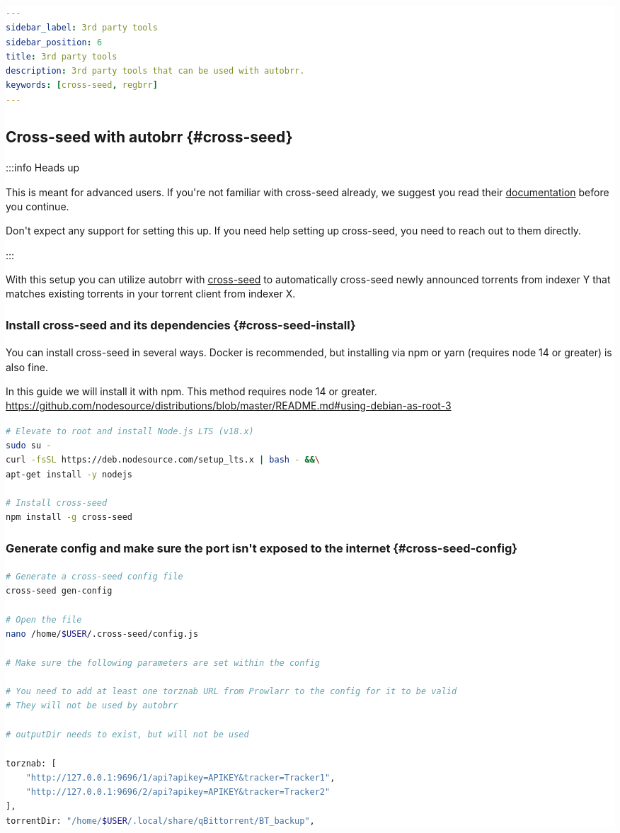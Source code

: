 ```yaml
---
sidebar_label: 3rd party tools
sidebar_position: 6
title: 3rd party tools
description: 3rd party tools that can be used with autobrr.
keywords: [cross-seed, regbrr]
---
```


## Cross-seed with autobrr {#cross-seed}

:::info Heads up

This is meant for advanced users. If you're not familiar with cross-seed already, we suggest you read their [documentation](https://cross-seed.org) before you continue.

Don't expect any support for setting this up. If you need help setting up cross-seed, you need to reach out to them directly.

:::

With this setup you can utilize autobrr with [cross-seed](https://github.com/cross-seed/cross-seed) to automatically cross-seed newly announced torrents from indexer Y that matches existing torrents in your torrent client from indexer X.

### Install cross-seed and its dependencies {#cross-seed-install}

You can install cross-seed in several ways. Docker is recommended, but installing via npm or yarn (requires node 14 or greater) is also fine.

In this guide we will install it with npm. This method requires node 14 or greater.
<https://github.com/nodesource/distributions/blob/master/README.md#using-debian-as-root-3>

```bash
# Elevate to root and install Node.js LTS (v18.x)
sudo su -
curl -fsSL https://deb.nodesource.com/setup_lts.x | bash - &&\
apt-get install -y nodejs

# Install cross-seed
npm install -g cross-seed
```

### Generate config and make sure the port isn't exposed to the internet {#cross-seed-config}

```bash
# Generate a cross-seed config file
cross-seed gen-config

# Open the file
nano /home/$USER/.cross-seed/config.js

# Make sure the following parameters are set within the config

# You need to add at least one torznab URL from Prowlarr to the config for it to be valid
# They will not be used by autobrr

# outputDir needs to exist, but will not be used

torznab: [
    "http://127.0.0.1:9696/1/api?apikey=APIKEY&tracker=Tracker1",
    "http://127.0.0.1:9696/2/api?apikey=APIKEY&tracker=Tracker2"
],
torrentDir: "/home/$USER/.local/share/qBittorrent/BT_backup",
```